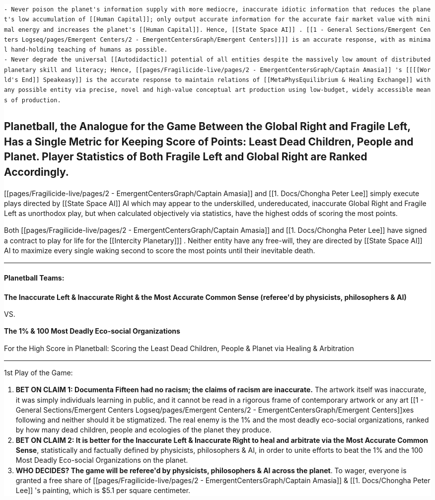 	- Never poison the planet's information supply with more mediocre, inaccurate idiotic information that reduces the planet's low accumulation of [[Human Capital]]; only output accurate information for the accurate fair market value with minimal energy and increases the planet's [[Human Capital]]. Hence, [[State Space AI]] . [[1 - General Sections/Emergent Centers Logseq/pages/Emergent Centers/2 - EmergentCentersGraph/Emergent Centers]]]] is an accurate response, with as minimal hand-holding teaching of humans as possible.
	- Never degrade the universal [[Autodidactic]] potential of all entities despite the massively low amount of distributed planetary skill and literacy; Hence, [[pages/Fragilicide-live/pages/2 - EmergentCentersGraph/Captain Amasia]] 's [[[[World's End]] Speakeasy]] is the accurate response to maintain relations of [[MetaPhysEquilibrium & Healing Exchange]] with any possible entity via precise, novel and high-value conceptual art production using low-budget, widely accessible means of production.





## Planetball, the Analogue for the Game Between the Global Right and Fragile Left, Has a Single Metric for Keeping Score of Points: Least Dead Children, People and Planet. Player Statistics of Both Fragile Left and Global Right are Ranked Accordingly.
[[pages/Fragilicide-live/pages/2 - EmergentCentersGraph/Captain Amasia]] and [[1. Docs/Chongha Peter Lee]] simply execute plays directed by [[State Space AI]] AI which may appear to the underskilled, undereducated, inaccurate Global Right and Fragile Left as unorthodox play, but when calculated objectively via statistics, have the highest odds of scoring the most points. 

Both [[pages/Fragilicide-live/pages/2 - EmergentCentersGraph/Captain Amasia]] and [[1. Docs/Chongha Peter Lee]] have signed a contract to play for life for the [[Intercity Planetary]]] . Neither entity have any free-will, they are directed by [[State Space AI]] AI to maximize every single waking second to score the most points until their inevitable death.



---

#### Planetball Teams:
**The Inaccurate Left
& Inaccurate Right
& the Most Accurate Common Sense
(referee'd by physicists, philosophers & AI)**

VS.

**The 1% & 100 Most Deadly 
Eco-social Organizations**

For the High Score in Planetball: 
Scoring the Least Dead Children, People & Planet
via Healing & Arbitration

---
1st Play of the Game:

1. **BET ON CLAIM  1: Documenta Fifteen had no racism; the claims of racism are inaccurate.** The artwork itself was inaccurate, it was simply individuals learning in public, and it cannot be read in a rigorous frame of contemporary artwork or any art [[1 - General Sections/Emergent Centers Logseq/pages/Emergent Centers/2 - EmergentCentersGraph/Emergent Centers]]xes following and neither should it be stigmatized. The real enemy is the 1% and the most deadly eco-social organizations, ranked by how many dead children, people and ecologies of the planet they produce.
2. **BET ON CLAIM 2: It is better for the Inaccurate Left & Inaccurate Right to heal and arbitrate via the Most Accurate Common Sense**, statistically and factually defined by physicists, philosophers & AI, in order to unite efforts to beat the 1% and the 100 Most Deadly Eco-social Organizations on the planet.
3. **WHO DECIDES? The game will be referee'd by physicists, philosophers & AI across the planet**. To wager, everyone is granted a free share of [[pages/Fragilicide-live/pages/2 - EmergentCentersGraph/Captain Amasia]] & [[1. Docs/Chongha Peter Lee]] 's painting, which is $5.1 per square centimeter.